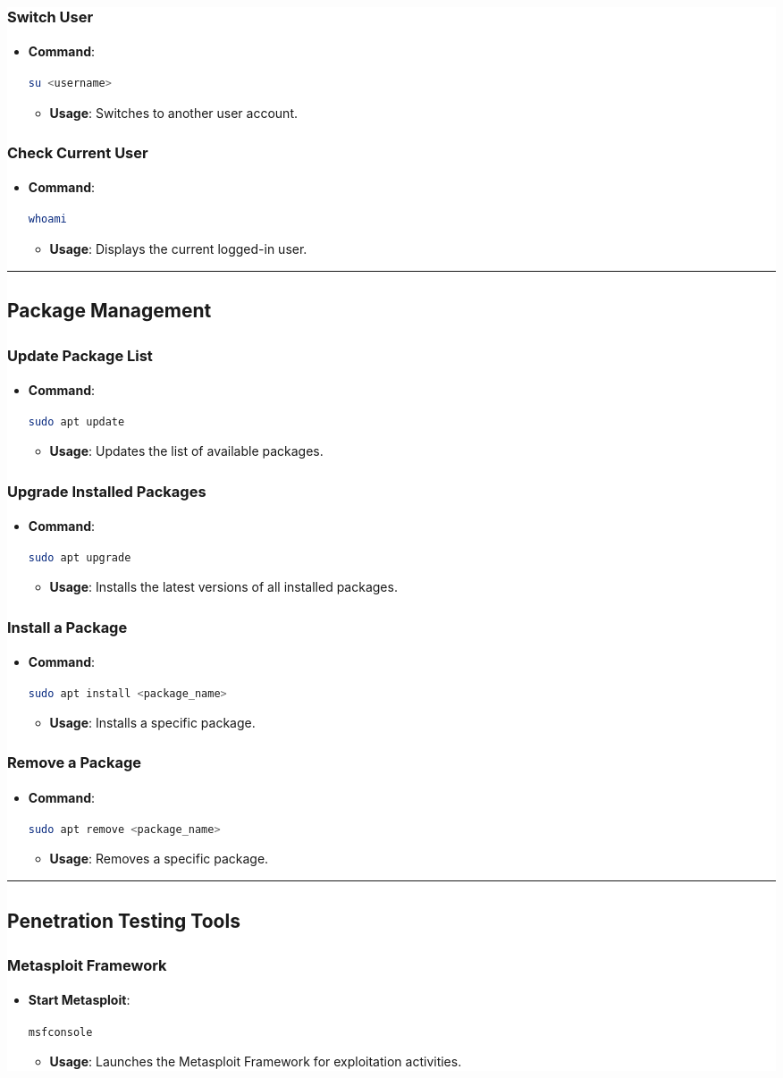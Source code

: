 ### Switch User
- **Command**:
  ```bash
  su <username>
  ```
  - **Usage**: Switches to another user account.

### Check Current User
- **Command**:
  ```bash
  whoami
  ```
  - **Usage**: Displays the current logged-in user.

---

## Package Management

### Update Package List
- **Command**:
  ```bash
  sudo apt update
  ```
  - **Usage**: Updates the list of available packages.

### Upgrade Installed Packages
- **Command**:
  ```bash
  sudo apt upgrade
  ```
  - **Usage**: Installs the latest versions of all installed packages.

### Install a Package
- **Command**:
  ```bash
  sudo apt install <package_name>
  ```
  - **Usage**: Installs a specific package.

### Remove a Package
- **Command**:
  ```bash
  sudo apt remove <package_name>
  ```
  - **Usage**: Removes a specific package.

---

## Penetration Testing Tools

### Metasploit Framework
- **Start Metasploit**:
  ```bash
  msfconsole
  ```
  - **Usage**: Launches the Metasploit Framework for exploitation activities.
